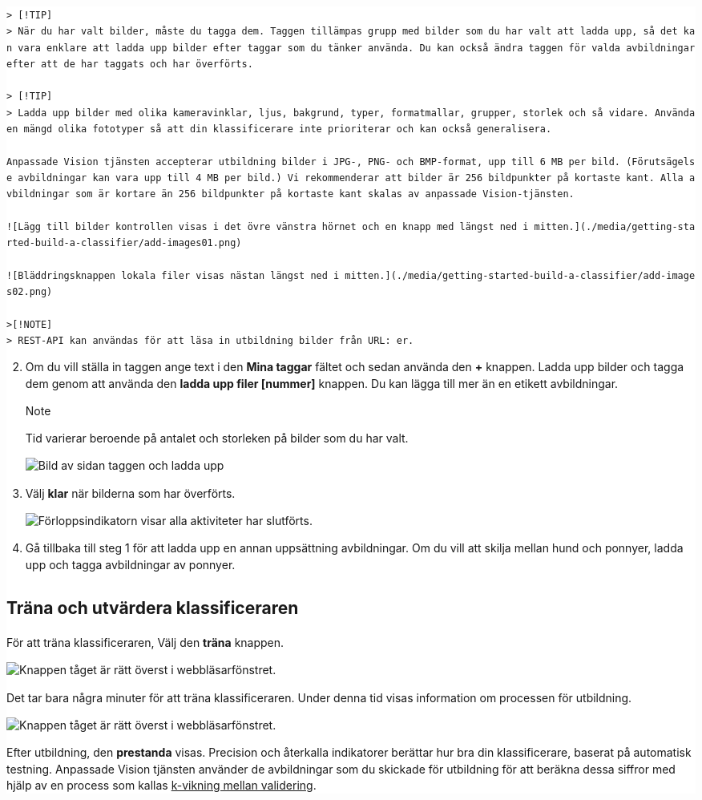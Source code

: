     > [!TIP]
    > När du har valt bilder, måste du tagga dem. Taggen tillämpas grupp med bilder som du har valt att ladda upp, så det kan vara enklare att ladda upp bilder efter taggar som du tänker använda. Du kan också ändra taggen för valda avbildningar efter att de har taggats och har överförts.

    > [!TIP]
    > Ladda upp bilder med olika kameravinklar, ljus, bakgrund, typer, formatmallar, grupper, storlek och så vidare. Använda en mängd olika fototyper så att din klassificerare inte prioriterar och kan också generalisera.

    Anpassade Vision tjänsten accepterar utbildning bilder i JPG-, PNG- och BMP-format, upp till 6 MB per bild. (Förutsägelse avbildningar kan vara upp till 4 MB per bild.) Vi rekommenderar att bilder är 256 bildpunkter på kortaste kant. Alla avbildningar som är kortare än 256 bildpunkter på kortaste kant skalas av anpassade Vision-tjänsten.

    ![Lägg till bilder kontrollen visas i det övre vänstra hörnet och en knapp med längst ned i mitten.](./media/getting-started-build-a-classifier/add-images01.png)

    ![Bläddringsknappen lokala filer visas nästan längst ned i mitten.](./media/getting-started-build-a-classifier/add-images02.png)

    >[!NOTE] 
    > REST-API kan användas för att läsa in utbildning bilder från URL: er.

2. Om du vill ställa in taggen ange text i den __Mina taggar__ fältet och sedan använda den __+__ knappen. Ladda upp bilder och tagga dem genom att använda den __ladda upp filer [nummer]__ knappen. Du kan lägga till mer än en etikett avbildningar. 

    > [!NOTE]
    > Tid varierar beroende på antalet och storleken på bilder som du har valt.

    ![Bild av sidan taggen och ladda upp](./media/getting-started-build-a-classifier/add-images03.png)

3. Välj __klar__ när bilderna som har överförts.

    ![Förloppsindikatorn visar alla aktiviteter har slutförts.](./media/getting-started-build-a-classifier/add-images04.png)

4. Gå tillbaka till steg 1 för att ladda upp en annan uppsättning avbildningar. Om du vill att skilja mellan hund och ponnyer, ladda upp och tagga avbildningar av ponnyer.

## <a name="train-and-evaluate-the-classifier"></a>Träna och utvärdera klassificeraren

För att träna klassificeraren, Välj den **träna** knappen.

![Knappen tåget är rätt överst i webbläsarfönstret.](./media/getting-started-build-a-classifier/train01.png)

Det tar bara några minuter för att träna klassificeraren. Under denna tid visas information om processen för utbildning.

![Knappen tåget är rätt överst i webbläsarfönstret.](./media/getting-started-build-a-classifier/train02.png)

Efter utbildning, den __prestanda__ visas. Precision och återkalla indikatorer berättar hur bra din klassificerare, baserat på automatisk testning. Anpassade Vision tjänsten använder de avbildningar som du skickade för utbildning för att beräkna dessa siffror med hjälp av en process som kallas [k-vikning mellan validering](https://en.wikipedia.org/wiki/Cross-validation_(statistics)).
